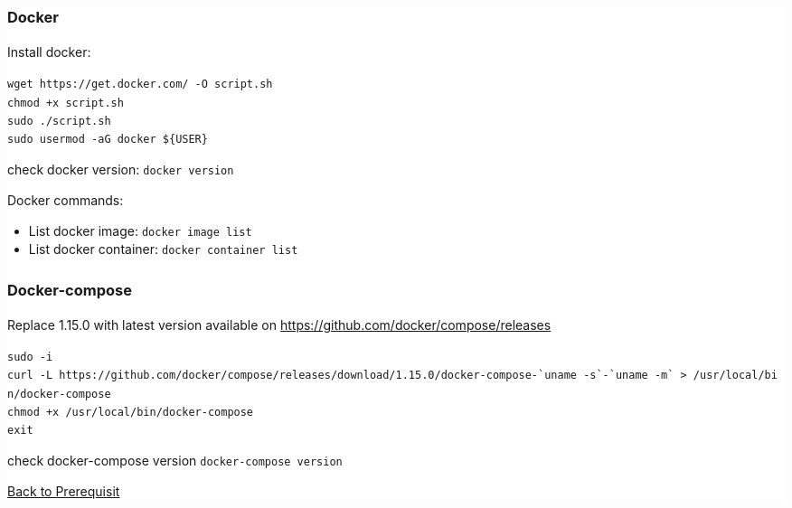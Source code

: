 ### Docker
Install docker:
```
wget https://get.docker.com/ -O script.sh
chmod +x script.sh
sudo ./script.sh
sudo usermod -aG docker ${USER}
```
check docker version: `docker version`

Docker commands:
- List docker image: `docker image list`
- List docker container: `docker container list`

### Docker-compose
Replace 1.15.0 with latest version available on https://github.com/docker/compose/releases 
```
sudo -i
curl -L https://github.com/docker/compose/releases/download/1.15.0/docker-compose-`uname -s`-`uname -m` > /usr/local/bin/docker-compose
chmod +x /usr/local/bin/docker-compose
exit
```
check docker-compose version `docker-compose version`

[Back to Prerequisit](#prerequisit)
